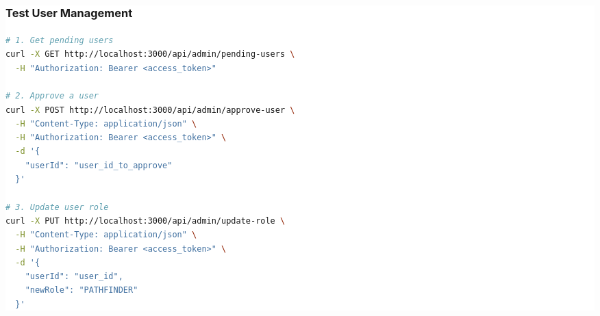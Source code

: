 ### Test User Management
```bash
# 1. Get pending users
curl -X GET http://localhost:3000/api/admin/pending-users \
  -H "Authorization: Bearer <access_token>"

# 2. Approve a user
curl -X POST http://localhost:3000/api/admin/approve-user \
  -H "Content-Type: application/json" \
  -H "Authorization: Bearer <access_token>" \
  -d '{
    "userId": "user_id_to_approve"
  }'

# 3. Update user role
curl -X PUT http://localhost:3000/api/admin/update-role \
  -H "Content-Type: application/json" \
  -H "Authorization: Bearer <access_token>" \
  -d '{
    "userId": "user_id",
    "newRole": "PATHFINDER"
  }'
```

